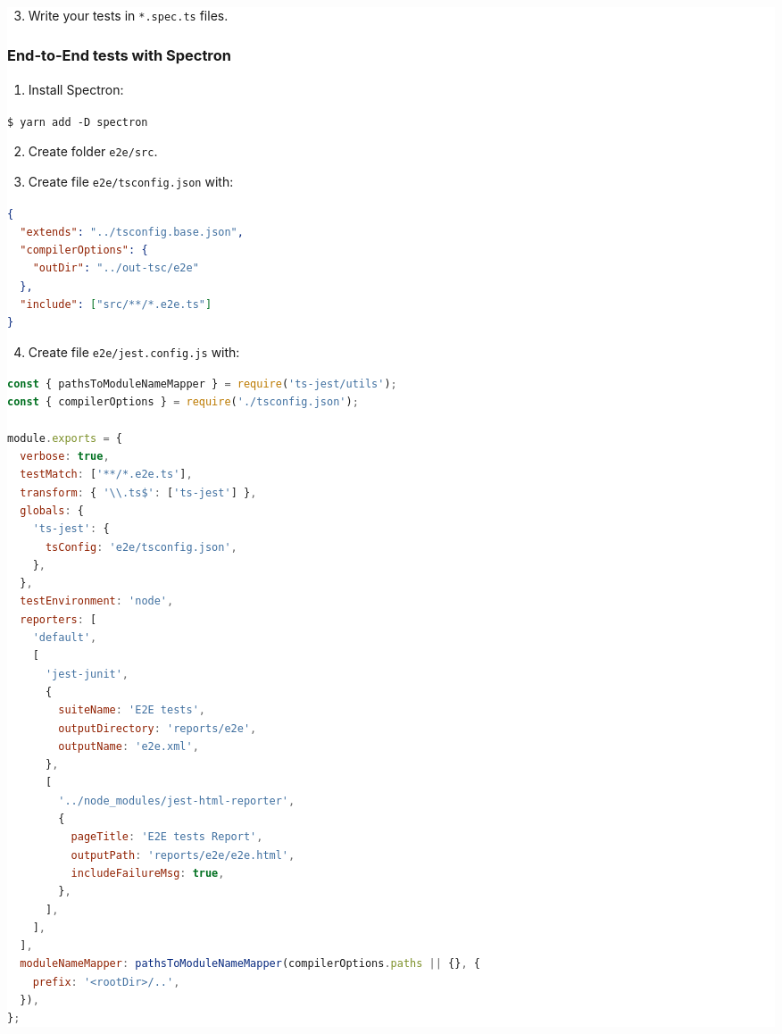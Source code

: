 3. Write your tests in `*.spec.ts` files.

### End-to-End tests with Spectron

1. Install Spectron:

```shell script
$ yarn add -D spectron
```

2. Create folder `e2e/src`.

3. Create file `e2e/tsconfig.json` with:

```json
{
  "extends": "../tsconfig.base.json",
  "compilerOptions": {
    "outDir": "../out-tsc/e2e"
  },
  "include": ["src/**/*.e2e.ts"]
}
```

4. Create file `e2e/jest.config.js` with:

```javascript
const { pathsToModuleNameMapper } = require('ts-jest/utils');
const { compilerOptions } = require('./tsconfig.json');

module.exports = {
  verbose: true,
  testMatch: ['**/*.e2e.ts'],
  transform: { '\\.ts$': ['ts-jest'] },
  globals: {
    'ts-jest': {
      tsConfig: 'e2e/tsconfig.json',
    },
  },
  testEnvironment: 'node',
  reporters: [
    'default',
    [
      'jest-junit',
      {
        suiteName: 'E2E tests',
        outputDirectory: 'reports/e2e',
        outputName: 'e2e.xml',
      },
      [
        '../node_modules/jest-html-reporter',
        {
          pageTitle: 'E2E tests Report',
          outputPath: 'reports/e2e/e2e.html',
          includeFailureMsg: true,
        },
      ],
    ],
  ],
  moduleNameMapper: pathsToModuleNameMapper(compilerOptions.paths || {}, {
    prefix: '<rootDir>/..',
  }),
};
```
